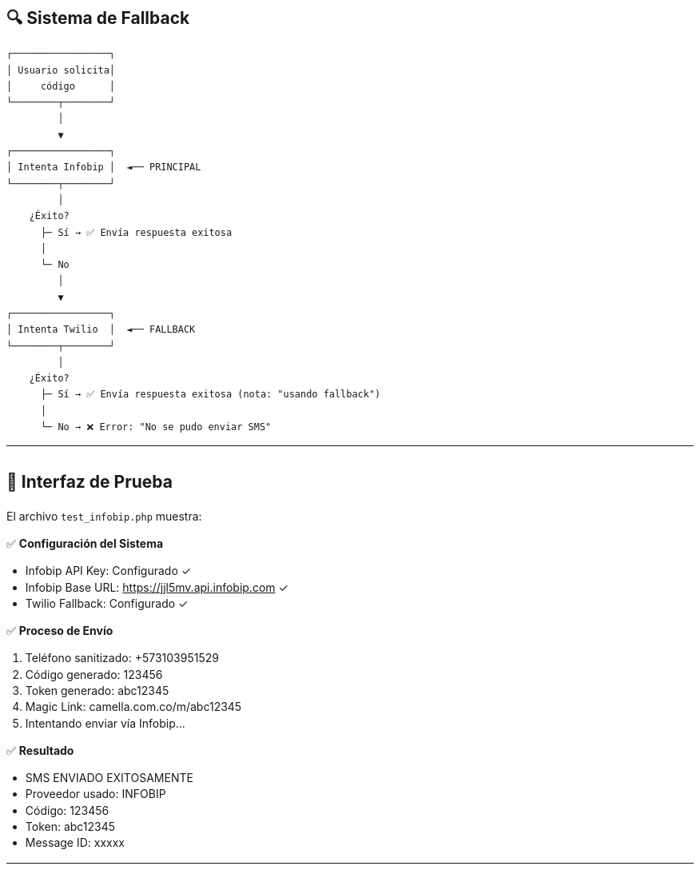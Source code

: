 
## 🔍 Sistema de Fallback

```
┌─────────────────┐
│ Usuario solicita│
│     código      │
└────────┬────────┘
         │
         ▼
┌─────────────────┐
│ Intenta Infobip │  ◄── PRINCIPAL
└────────┬────────┘
         │
    ¿Éxito?
      ├─ Sí → ✅ Envía respuesta exitosa
      │
      └─ No
         │
         ▼
┌─────────────────┐
│ Intenta Twilio  │  ◄── FALLBACK
└────────┬────────┘
         │
    ¿Éxito?
      ├─ Sí → ✅ Envía respuesta exitosa (nota: "usando fallback")
      │
      └─ No → ❌ Error: "No se pudo enviar SMS"
```

---

## 🎨 Interfaz de Prueba

El archivo `test_infobip.php` muestra:

✅ **Configuración del Sistema**
- Infobip API Key: Configurado ✓
- Infobip Base URL: https://jjl5mv.api.infobip.com ✓
- Twilio Fallback: Configurado ✓

✅ **Proceso de Envío**
1. Teléfono sanitizado: +573103951529
2. Código generado: 123456
3. Token generado: abc12345
4. Magic Link: camella.com.co/m/abc12345
5. Intentando enviar vía Infobip...

✅ **Resultado**
- SMS ENVIADO EXITOSAMENTE
- Proveedor usado: INFOBIP
- Código: 123456
- Token: abc12345
- Message ID: xxxxx

---